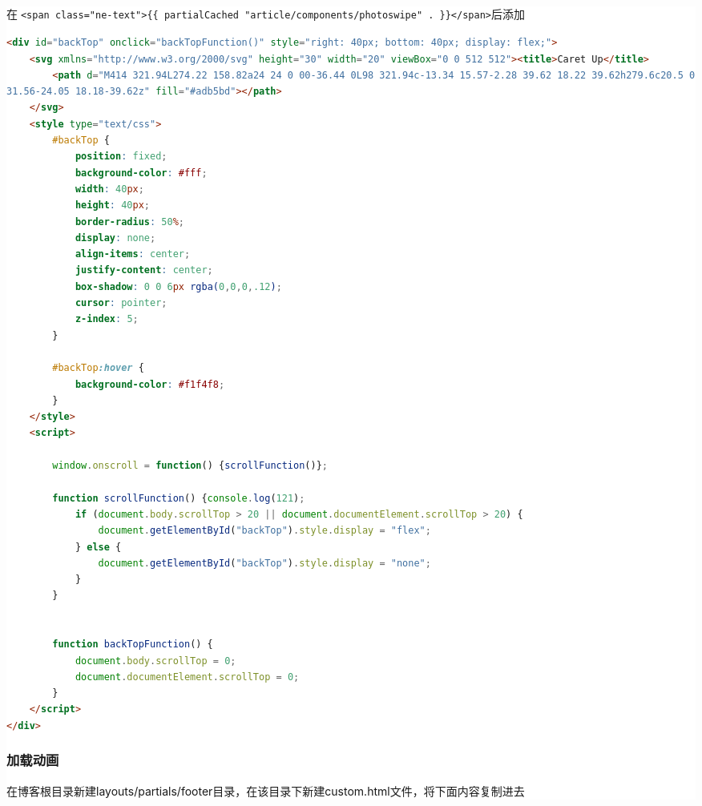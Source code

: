 在 `<span class="ne-text">{{ partialCached "article/components/photoswipe" . }}</span>`后添加

```html
<div id="backTop" onclick="backTopFunction()" style="right: 40px; bottom: 40px; display: flex;">
    <svg xmlns="http://www.w3.org/2000/svg" height="30" width="20" viewBox="0 0 512 512"><title>Caret Up</title>
        <path d="M414 321.94L274.22 158.82a24 24 0 00-36.44 0L98 321.94c-13.34 15.57-2.28 39.62 18.22 39.62h279.6c20.5 0 31.56-24.05 18.18-39.62z" fill="#adb5bd"></path>
    </svg>
    <style type="text/css">
        #backTop {
            position: fixed;
            background-color: #fff;
            width: 40px;
            height: 40px;
            border-radius: 50%;
            display: none;
            align-items: center;
            justify-content: center;
            box-shadow: 0 0 6px rgba(0,0,0,.12);
            cursor: pointer;
            z-index: 5;
        }

        #backTop:hover {
            background-color: #f1f4f8;
        }
    </style>
    <script>

        window.onscroll = function() {scrollFunction()};

        function scrollFunction() {console.log(121);
            if (document.body.scrollTop > 20 || document.documentElement.scrollTop > 20) {
                document.getElementById("backTop").style.display = "flex";
            } else {
                document.getElementById("backTop").style.display = "none";
            }
        }


        function backTopFunction() {
            document.body.scrollTop = 0;
            document.documentElement.scrollTop = 0;
        }
    </script>
</div>
```

### 加载动画

在博客根目录新建layouts/partials/footer目录，在该目录下新建custom.html文件，将下面内容复制进去
